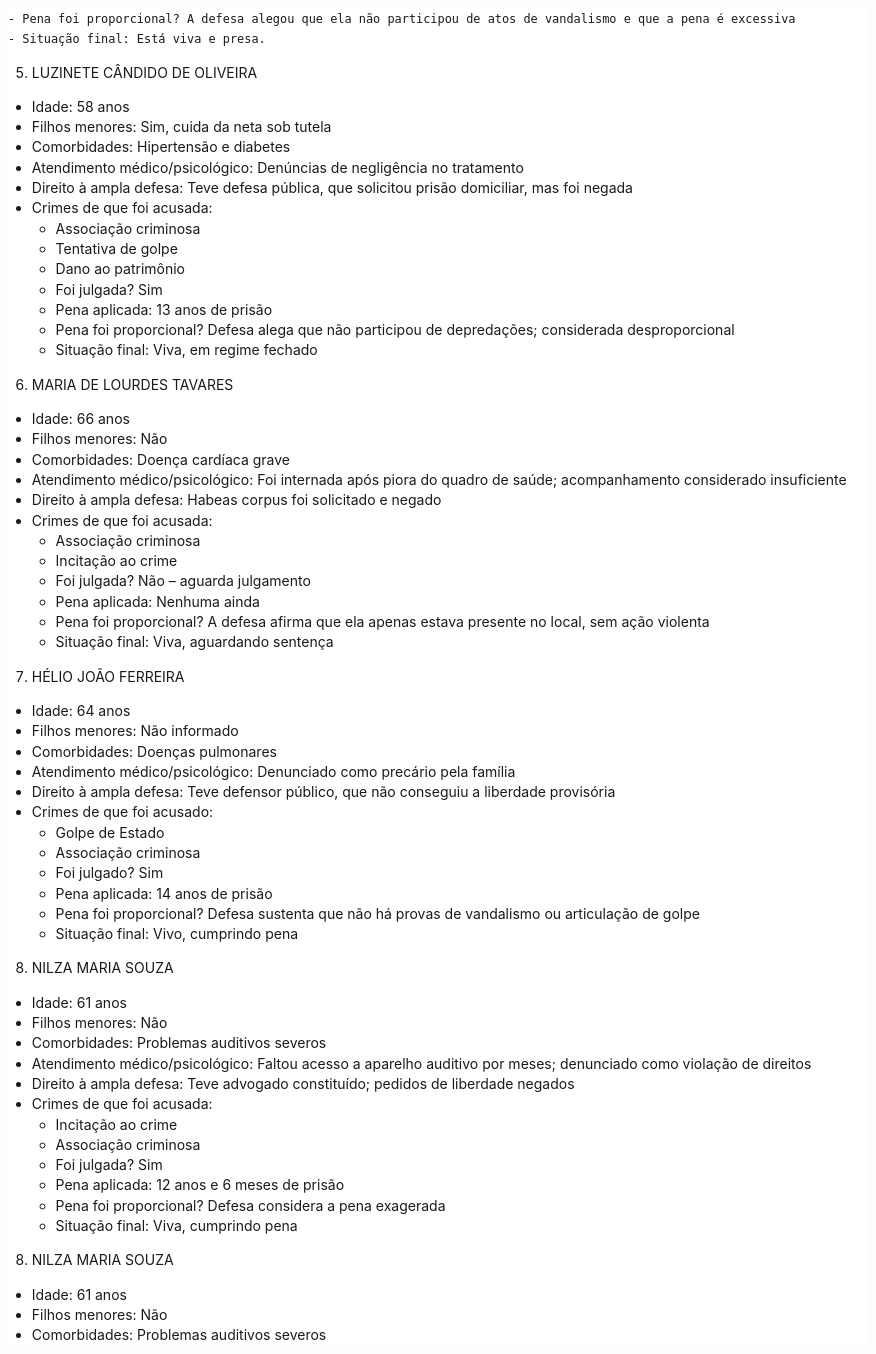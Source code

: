     - Pena foi proporcional? A defesa alegou que ela não participou de atos de vandalismo e que a pena é excessiva
    - Situação final: Está viva e presa.
5. LUZINETE CÂNDIDO DE OLIVEIRA
  - Idade: 58 anos
  - Filhos menores: Sim, cuida da neta sob tutela
  - Comorbidades: Hipertensão e diabetes
  - Atendimento médico/psicológico: Denúncias de negligência no tratamento
  - Direito à ampla defesa: Teve defesa pública, que solicitou prisão domiciliar, mas foi negada
  - Crimes de que foi acusada:
    - Associação criminosa
    - Tentativa de golpe
    - Dano ao patrimônio
    - Foi julgada? Sim
    - Pena aplicada: 13 anos de prisão
    - Pena foi proporcional? Defesa alega que não participou de depredações; considerada desproporcional
    - Situação final: Viva, em regime fechado
6. MARIA DE LOURDES TAVARES
  - Idade: 66 anos
  - Filhos menores: Não
  - Comorbidades: Doença cardíaca grave
  - Atendimento médico/psicológico: Foi internada após piora do quadro de saúde; acompanhamento considerado insuficiente
  - Direito à ampla defesa: Habeas corpus foi solicitado e negado
  - Crimes de que foi acusada:
    - Associação criminosa
    - Incitação ao crime
    - Foi julgada? Não – aguarda julgamento
    - Pena aplicada: Nenhuma ainda
    - Pena foi proporcional? A defesa afirma que ela apenas estava presente no local, sem ação violenta
    - Situação final: Viva, aguardando sentença
7. HÉLIO JOÃO FERREIRA
  - Idade: 64 anos
  - Filhos menores: Não informado
  - Comorbidades: Doenças pulmonares
  - Atendimento médico/psicológico: Denunciado como precário pela família
  - Direito à ampla defesa: Teve defensor público, que não conseguiu a liberdade provisória
  - Crimes de que foi acusado:
    - Golpe de Estado
    - Associação criminosa
    - Foi julgado? Sim
    - Pena aplicada: 14 anos de prisão
    - Pena foi proporcional? Defesa sustenta que não há provas de vandalismo ou articulação de golpe
    - Situação final: Vivo, cumprindo pena
8. NILZA MARIA SOUZA
  - Idade: 61 anos
  - Filhos menores: Não
  - Comorbidades: Problemas auditivos severos
  - Atendimento médico/psicológico: Faltou acesso a aparelho auditivo por meses; denunciado como violação de direitos
  - Direito à ampla defesa: Teve advogado constituído; pedidos de liberdade negados
  - Crimes de que foi acusada:
    - Incitação ao crime
    - Associação criminosa
    - Foi julgada? Sim
    - Pena aplicada: 12 anos e 6 meses de prisão
    - Pena foi proporcional? Defesa considera a pena exagerada
    - Situação final: Viva, cumprindo pena
8. NILZA MARIA SOUZA
  - Idade: 61 anos
  - Filhos menores: Não
  - Comorbidades: Problemas auditivos severos